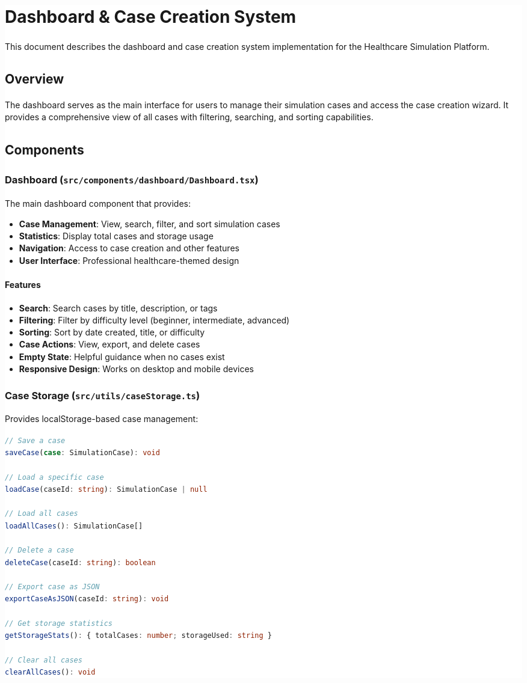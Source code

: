 # Dashboard & Case Creation System

This document describes the dashboard and case creation system implementation for the Healthcare Simulation Platform.

## Overview

The dashboard serves as the main interface for users to manage their simulation cases and access the case creation wizard. It provides a comprehensive view of all cases with filtering, searching, and sorting capabilities.

## Components

### Dashboard (`src/components/dashboard/Dashboard.tsx`)

The main dashboard component that provides:

- **Case Management**: View, search, filter, and sort simulation cases
- **Statistics**: Display total cases and storage usage
- **Navigation**: Access to case creation and other features
- **User Interface**: Professional healthcare-themed design

#### Features

- **Search**: Search cases by title, description, or tags
- **Filtering**: Filter by difficulty level (beginner, intermediate, advanced)
- **Sorting**: Sort by date created, title, or difficulty
- **Case Actions**: View, export, and delete cases
- **Empty State**: Helpful guidance when no cases exist
- **Responsive Design**: Works on desktop and mobile devices

### Case Storage (`src/utils/caseStorage.ts`)

Provides localStorage-based case management:

```typescript
// Save a case
saveCase(case: SimulationCase): void

// Load a specific case
loadCase(caseId: string): SimulationCase | null

// Load all cases
loadAllCases(): SimulationCase[]

// Delete a case
deleteCase(caseId: string): boolean

// Export case as JSON
exportCaseAsJSON(caseId: string): void

// Get storage statistics
getStorageStats(): { totalCases: number; storageUsed: string }

// Clear all cases
clearAllCases(): void
```

